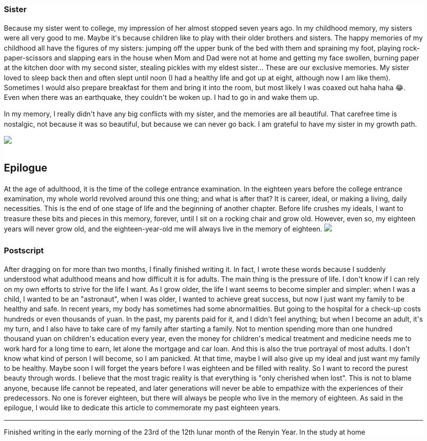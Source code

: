 ### Sister

Because my sister went to college, my impression of her almost stopped seven years ago. In my childhood memory, my sisters were all very good to me. Maybe it's because children like to play with their older brothers and sisters. The happy memories of my childhood all have the figures of my sisters: jumping off the upper bunk of the bed with them and spraining my foot, playing rock-paper-scissors and slapping ears in the house when Mom and Dad were not at home and getting my face swollen, burning paper at the kitchen door with my second sister, stealing pickles with my eldest sister... These are our exclusive memories.
My sister loved to sleep back then and often slept until noon (I had a healthy life and got up at eight, although now I am like them). Sometimes I would also prepare breakfast for them and bring it into the room, but most likely I was coaxed out haha haha 😂. Even when there was an earthquake, they couldn't be woken up. I had to go in and wake them up.

In my memory, I really didn't have any big conflicts with my sister, and the memories are all beautiful. That carefree time is nostalgic, not because it was so beautiful, but because we can never go back. I am grateful to have my sister in my growth path.

![](/images/posts/2023-01-15/nightway.jpeg)

## Epilogue

At the age of adulthood, it is the time of the college entrance examination. In the eighteen years before the college entrance examination, my whole world revolved around this one thing; and what is after that? It is career, ideal, or making a living, daily necessities. This is the end of one stage of life and the beginning of another chapter. Before life crushes my ideals, I want to treasure these bits and pieces in this memory, forever, until I sit on a rocking chair and grow old. However, even so, my eighteen years will never grow old, and the eighteen-year-old me will always live in the memory of eighteen.
![](/images/posts/2023-01-15/riding.webp)

### Postscript

After dragging on for more than two months, I finally finished writing it.
In fact, I wrote these words because I suddenly understood what adulthood means and how difficult it is for adults. The main thing is the pressure of life. I don't know if I can rely on my own efforts to strive for the life I want. As I grow older, the life I want seems to become simpler and simpler: when I was a child, I wanted to be an "astronaut", when I was older, I wanted to achieve great success, but now I just want my family to be healthy and safe. In recent years, my body has sometimes had some abnormalities. But going to the hospital for a check-up costs hundreds or even thousands of yuan. In the past, my parents paid for it, and I didn't feel anything; but when I become an adult, it's my turn, and I also have to take care of my family after starting a family. Not to mention spending more than one hundred thousand yuan on children's education every year, even the money for children's medical treatment and medicine needs me to work hard for a long time to earn, let alone the mortgage and car loan. And this is also the true portrayal of most adults. I don't know what kind of person I will become, so I am panicked. At that time, maybe I will also give up my ideal and just want my family to be healthy. Maybe soon I will forget the years before I was eighteen and be filled with reality. So I want to record the purest beauty through words. I believe that the most tragic reality is that everything is "only cherished when lost". This is not to blame anyone, because life cannot be repeated, and later generations will never be able to empathize with the experiences of their predecessors. No one is forever eighteen, but there will always be people who live in the memory of eighteen.
As said in the epilogue, I would like to dedicate this article to commemorate my past eighteen years.

* * *
Finished writing in the early morning of the 23rd of the 12th lunar month of the Renyin Year.
In the study at home
